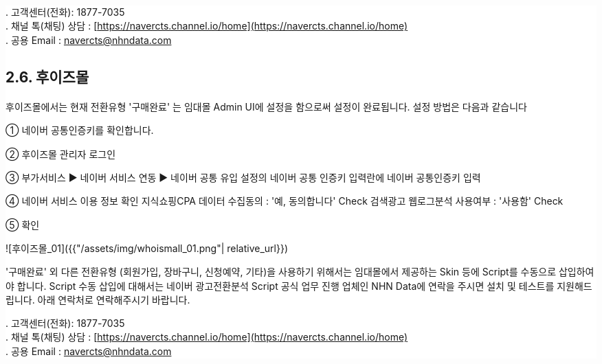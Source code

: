  . 고객센터(전화): 1877-7035 <br>
 . 채널 톡(채팅) 상담 : [https://navercts.channel.io/home](https://navercts.channel.io/home) <br>
 . 공용 Email : navercts@nhndata.com <br>

## 2.6. 후이즈몰
후이즈몰에서는 현재 전환유형 '구매완료' 는 임대몰 Admin UI에 설정을 함으로써 설정이 완료됩니다. 
설정 방법은 다음과 같습니다 

① 네이버 공통인증키를 확인합니다.

② 후이즈몰 관리자 로그인

③ 부가서비스 ▶ 네이버 서비스 연동 ▶ 네이버 공통 유입 설정의 네이버 공통 인증키 입력란에 네이버 공통인증키 입력

④ 네이버 서비스 이용 정보 확인
지식쇼핑CPA 데이터 수집동의 : '예, 동의합니다' Check
검색광고 웹로그분석 사용여부 : '사용함' Check

⑤ 확인

![후이즈몰_01]({{"/assets/img/whoismall_01.png"| relative_url}})

'구매완료' 외 다른 전환유형 (회원가입, 장바구니, 신청예약, 기타)을 사용하기 위해서는 임대몰에서 제공하는 Skin 등에 Script를 수동으로 삽입하여야 합니다. 
Script 수동 삽입에 대해서는 네이버 광고전환분석 Script 공식 업무 진행 업체인 NHN Data에 연락을 주시면 설치 및 테스트를 지원해드립니다. 아래 연락처로 연락해주시기 바랍니다. 

 . 고객센터(전화): 1877-7035 <br>
 . 채널 톡(채팅) 상담 : [https://navercts.channel.io/home](https://navercts.channel.io/home) <br>
 . 공용 Email : navercts@nhndata.com <br>
